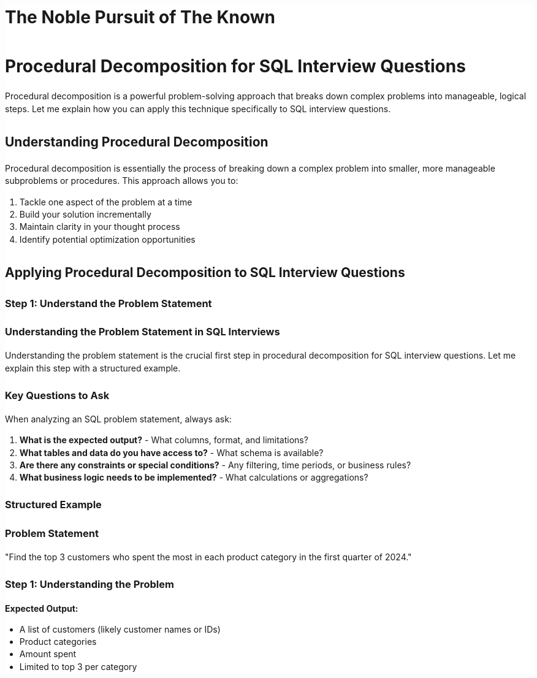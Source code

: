 # The Noble Pursuit of The Known

# Procedural Decomposition for SQL Interview Questions

Procedural decomposition is a powerful problem-solving approach that breaks down complex problems into manageable, logical steps. Let me explain how you can apply this technique specifically to SQL interview questions.

## Understanding Procedural Decomposition

Procedural decomposition is essentially the process of breaking down a complex problem into smaller, more manageable subproblems or procedures. This approach allows you to:

1. Tackle one aspect of the problem at a time
2. Build your solution incrementally
3. Maintain clarity in your thought process
4. Identify potential optimization opportunities

## Applying Procedural Decomposition to SQL Interview Questions

### Step 1: Understand the Problem Statement

### Understanding the Problem Statement in SQL Interviews

Understanding the problem statement is the crucial first step in procedural decomposition for SQL interview questions. Let me explain this step with a structured example.

### Key Questions to Ask

When analyzing an SQL problem statement, always ask:

1. **What is the expected output?** - What columns, format, and limitations?
2. **What tables and data do you have access to?** - What schema is available?
3. **Are there any constraints or special conditions?** - Any filtering, time periods, or business rules?
4. **What business logic needs to be implemented?** - What calculations or aggregations?

### Structured Example

### Problem Statement

"Find the top 3 customers who spent the most in each product category in the first quarter of 2024."

### Step 1: Understanding the Problem

**Expected Output:**

- A list of customers (likely customer names or IDs)
- Product categories
- Amount spent
- Limited to top 3 per category

